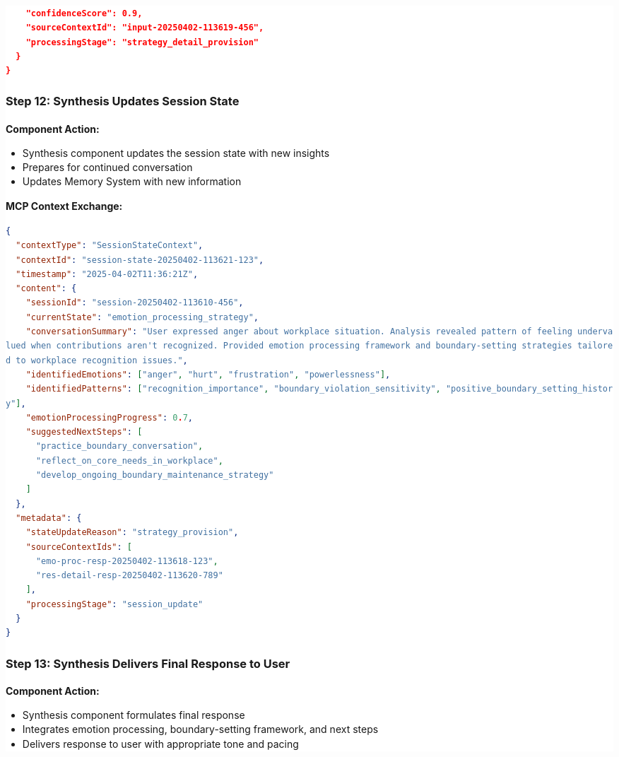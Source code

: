 ```json
    "confidenceScore": 0.9,
    "sourceContextId": "input-20250402-113619-456",
    "processingStage": "strategy_detail_provision"
  }
}
```

### Step 12: Synthesis Updates Session State

**Component Action:**
- Synthesis component updates the session state with new insights
- Prepares for continued conversation
- Updates Memory System with new information

**MCP Context Exchange:**
```json
{
  "contextType": "SessionStateContext",
  "contextId": "session-state-20250402-113621-123",
  "timestamp": "2025-04-02T11:36:21Z",
  "content": {
    "sessionId": "session-20250402-113610-456",
    "currentState": "emotion_processing_strategy",
    "conversationSummary": "User expressed anger about workplace situation. Analysis revealed pattern of feeling undervalued when contributions aren't recognized. Provided emotion processing framework and boundary-setting strategies tailored to workplace recognition issues.",
    "identifiedEmotions": ["anger", "hurt", "frustration", "powerlessness"],
    "identifiedPatterns": ["recognition_importance", "boundary_violation_sensitivity", "positive_boundary_setting_history"],
    "emotionProcessingProgress": 0.7,
    "suggestedNextSteps": [
      "practice_boundary_conversation",
      "reflect_on_core_needs_in_workplace",
      "develop_ongoing_boundary_maintenance_strategy"
    ]
  },
  "metadata": {
    "stateUpdateReason": "strategy_provision",
    "sourceContextIds": [
      "emo-proc-resp-20250402-113618-123",
      "res-detail-resp-20250402-113620-789"
    ],
    "processingStage": "session_update"
  }
}
```

### Step 13: Synthesis Delivers Final Response to User

**Component Action:**
- Synthesis component formulates final response
- Integrates emotion processing, boundary-setting framework, and next steps
- Delivers response to user with appropriate tone and pacing
